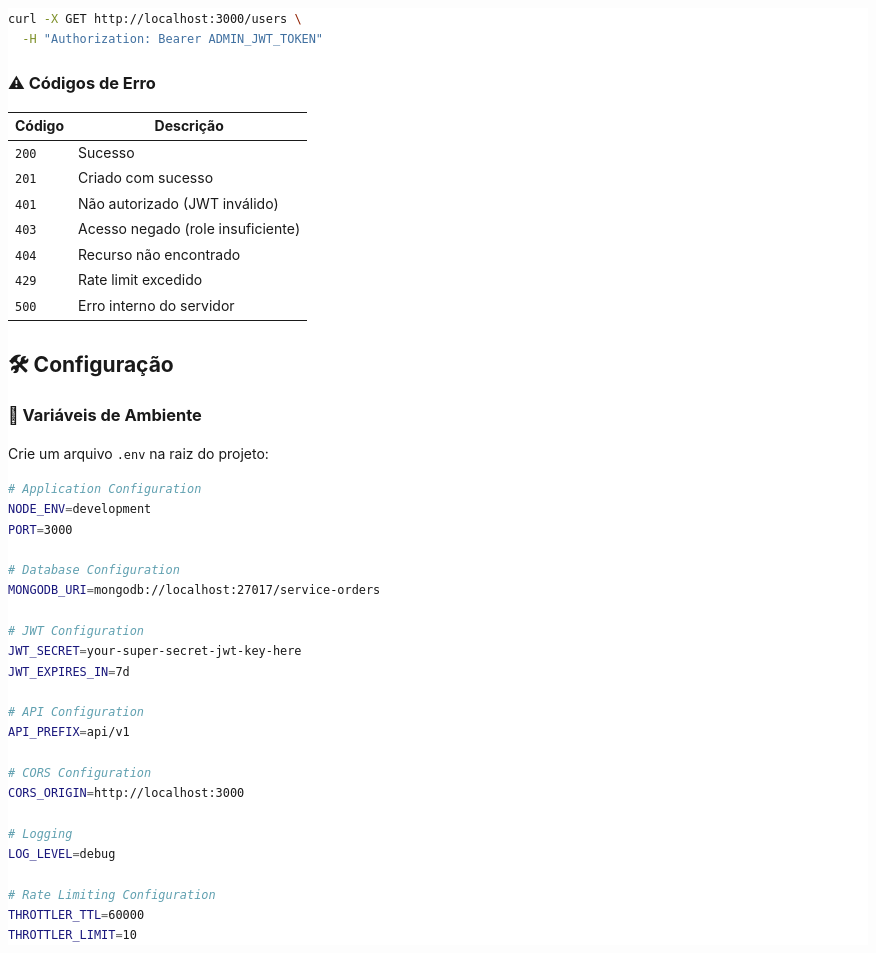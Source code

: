 ```bash
curl -X GET http://localhost:3000/users \
  -H "Authorization: Bearer ADMIN_JWT_TOKEN"
```

### **⚠️ Códigos de Erro**

| Código | Descrição                         |
| ------ | --------------------------------- |
| `200`  | Sucesso                           |
| `201`  | Criado com sucesso                |
| `401`  | Não autorizado (JWT inválido)     |
| `403`  | Acesso negado (role insuficiente) |
| `404`  | Recurso não encontrado            |
| `429`  | Rate limit excedido               |
| `500`  | Erro interno do servidor          |

## 🛠️ Configuração

### **📄 Variáveis de Ambiente**

Crie um arquivo `.env` na raiz do projeto:

```bash
# Application Configuration
NODE_ENV=development
PORT=3000

# Database Configuration
MONGODB_URI=mongodb://localhost:27017/service-orders

# JWT Configuration
JWT_SECRET=your-super-secret-jwt-key-here
JWT_EXPIRES_IN=7d

# API Configuration
API_PREFIX=api/v1

# CORS Configuration
CORS_ORIGIN=http://localhost:3000

# Logging
LOG_LEVEL=debug

# Rate Limiting Configuration
THROTTLER_TTL=60000
THROTTLER_LIMIT=10
```
